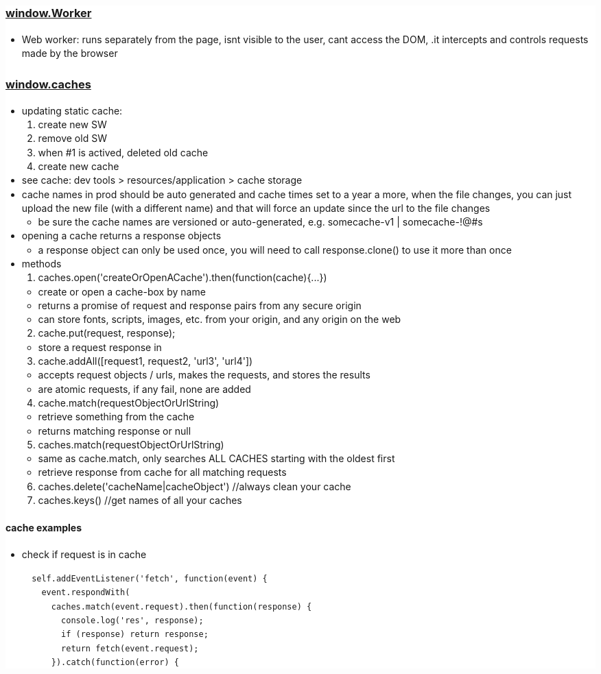 ### [window.Worker](https://developer.mozilla.org/en-US/docs/Web/API/Web_Workers_API)
  + Web worker: runs separately from the page, isnt visible to the user, cant access the DOM,
        .it intercepts and controls requests made by the browser

### [window.caches](https://developer.mozilla.org/en-US/docs/Web/API/cache)
  - updating static cache:
    1. create new SW
    2. remove old SW
    3. when #1 is actived, deleted old cache
    4. create new cache
  - see cache: dev tools > resources/application > cache storage
  - cache names in prod should be auto generated and cache times set to a year a more, when the file changes, you can just upload the new file (with a different name) and that will force an update since the url to the file changes
    + be sure the cache names are versioned or auto-generated, e.g. somecache-v1 | somecache-!@#s
  - opening a cache returns a response objects
    +  a response object can only be used once, you will need to call response.clone() to use it more than once
  - methods
    1. caches.open('createOrOpenACache').then(function(cache){...})
      + create or open a cache-box by name
      + returns a promise of request and response pairs from any secure origin
      + can store fonts, scripts, images, etc. from your origin, and any origin on the web
    2. cache.put(request, response);
      + store a request response in
    3. cache.addAll([request1, request2, 'url3', 'url4'])
      + accepts request objects / urls, makes the requests, and stores the results
      + are atomic requests, if any fail, none are added
    4. cache.match(requestObjectOrUrlString)
      + retrieve something from the cache
      + returns matching response or null
    5. caches.match(requestObjectOrUrlString)
      + same as cache.match, only searches ALL CACHES starting with the oldest first
      + retrieve response from cache for all matching requests
    6. caches.delete('cacheName|cacheObject') //always clean your cache
    7. caches.keys() //get names of all your caches
#### cache examples
  - check if request is in cache
    ```
      self.addEventListener('fetch', function(event) {
        event.respondWith(
          caches.match(event.request).then(function(response) {
            console.log('res', response);
            if (response) return response;
            return fetch(event.request);
          }).catch(function(error) {
